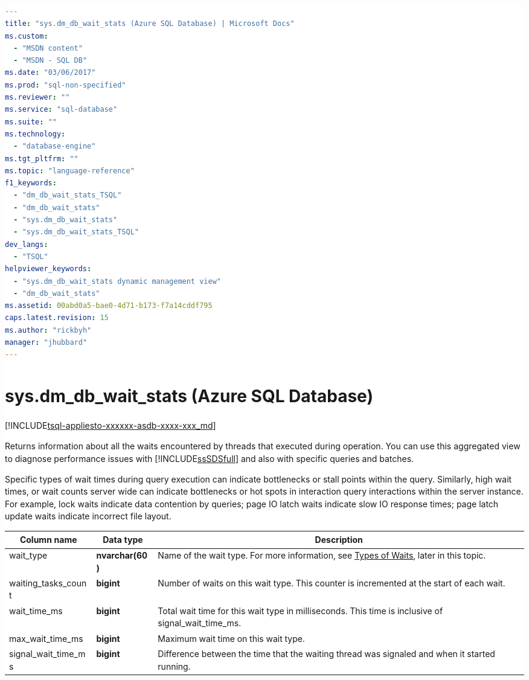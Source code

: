```yaml
---
title: "sys.dm_db_wait_stats (Azure SQL Database) | Microsoft Docs"
ms.custom: 
  - "MSDN content"
  - "MSDN - SQL DB"
ms.date: "03/06/2017"
ms.prod: "sql-non-specified"
ms.reviewer: ""
ms.service: "sql-database"
ms.suite: ""
ms.technology: 
  - "database-engine"
ms.tgt_pltfrm: ""
ms.topic: "language-reference"
f1_keywords: 
  - "dm_db_wait_stats_TSQL"
  - "dm_db_wait_stats"
  - "sys.dm_db_wait_stats"
  - "sys.dm_db_wait_stats_TSQL"
dev_langs: 
  - "TSQL"
helpviewer_keywords: 
  - "sys.dm_db_wait_stats dynamic management view"
  - "dm_db_wait_stats"
ms.assetid: 00abd0a5-bae0-4d71-b173-f7a14cddf795
caps.latest.revision: 15
ms.author: "rickbyh"
manager: "jhubbard"
---
```

# sys.dm_db_wait_stats (Azure SQL Database)
[!INCLUDE[tsql-appliesto-xxxxxx-asdb-xxxx-xxx_md](../../../a9retired/includes/tsql-appliesto-xxxxxx-asdb-xxxx-xxx-md.md)]

  Returns information about all the waits encountered by threads that executed during operation. You can use this aggregated view to diagnose performance issues with [!INCLUDE[ssSDSfull](../../../a9retired/includes/sssdsfull-md.md)] and also with specific queries and batches.  
  
 Specific types of wait times during query execution can indicate bottlenecks or stall points within the query. Similarly, high wait times, or wait counts server wide can indicate bottlenecks or hot spots in interaction query interactions within the server instance. For example, lock waits indicate data contention by queries; page IO latch waits indicate slow IO response times; page latch update waits indicate incorrect file layout.  
  
|Column name|Data type|Description|  
|-----------------|---------------|-----------------|  
|wait_type|**nvarchar(60)**|Name of the wait type. For more information, see [Types of Waits](#WaitTypes), later in this topic.|  
|waiting_tasks_count|**bigint**|Number of waits on this wait type. This counter is incremented at the start of each wait.|  
|wait_time_ms|**bigint**|Total wait time for this wait type in milliseconds. This time is inclusive of signal_wait_time_ms.|  
|max_wait_time_ms|**bigint**|Maximum wait time on this wait type.|  
|signal_wait_time_ms|**bigint**|Difference between the time that the waiting thread was signaled and when it started running.|  
  